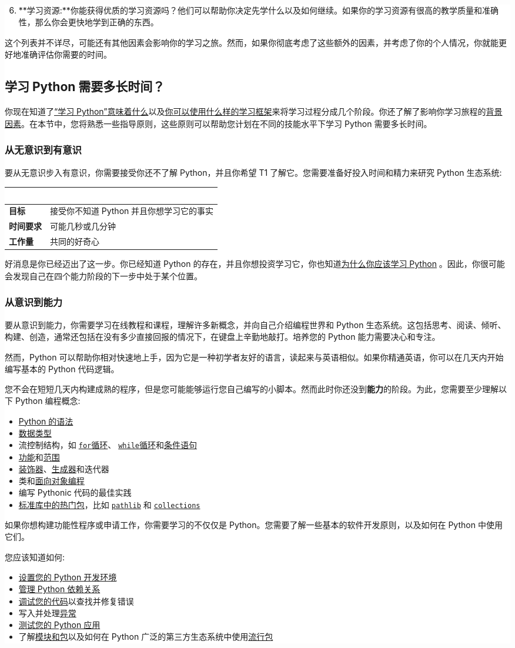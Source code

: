 6.  **学习资源:**你能获得优质的学习资源吗？他们可以帮助你决定先学什么以及如何继续。如果你的学习资源有很高的教学质量和准确性，那么你会更快地学到正确的东西。

这个列表并不详尽，可能还有其他因素会影响你的学习之旅。然而，如果你彻底考虑了这些额外的因素，并考虑了你的个人情况，你就能更好地准确评估你需要的时间。

## 学习 Python 需要多长时间？

你现在知道了[“学习 Python”意味着什么](#what-does-learning-python-mean)以及[你可以使用什么样的学习框架](#how-can-you-measure-your-learning-progress)来将学习过程分成几个阶段。你还了解了影响你学习旅程的[背景因素](#what-factors-influence-your-learning-journey)。在本节中，您将熟悉一些指导原则，这些原则可以帮助您计划在不同的技能水平下学习 Python 需要多长时间。

### 从无意识到有意识

要从无意识步入有意识，你需要接受你还不了解 Python，并且你希望 T1 了解它。您需要准备好投入时间和精力来研究 Python 生态系统:

|   |   |
| --- | --- |
| **目标** | 接受你不知道 Python 并且你想学习它的事实 |
| **时间要求** | 可能几秒或几分钟 |
| **工作量** | 共同的好奇心 |

好消息是你已经迈出了这一步。你已经知道 Python 的存在，并且你想投资学习它，你也知道[为什么你应该学习 Python](#why-would-you-learn-python) 。因此，你很可能会发现自己在四个能力阶段的下一步中处于某个位置。

### 从意识到能力

要从意识到能力，你需要学习在线教程和课程，理解许多新概念，并向自己介绍编程世界和 Python 生态系统。这包括思考、阅读、倾听、构建、创造，通常还包括在没有多少直接回报的情况下，在键盘上辛勤地敲打。培养您的 Python 能力需要决心和专注。

然而，Python 可以帮助你相对快速地上手，因为它是一种初学者友好的语言，读起来与英语相似。如果你精通英语，你可以在几天内开始编写基本的 Python 代码逻辑。

您不会在短短几天内构建成熟的程序，但是您可能能够运行您自己编写的小脚本。然而此时你还没到**能力**的阶段。为此，您需要至少理解以下 Python 编程概念:

*   [Python 的语法](https://realpython.com/python-first-steps/#the-basic-python-syntax)
*   [数据类型](https://realpython.com/python-data-types/)
*   流控制结构，如 [`for`循环](https://realpython.com/python-for-loop/)、 [`while`循环](https://realpython.com/python-while-loop/)和[条件语句](https://realpython.com/python-conditional-statements/)
*   [功能](https://realpython.com/defining-your-own-python-function/)和[范围](https://realpython.com/python-scope-legb-rule/)
*   [装饰器](https://realpython.com/primer-on-python-decorators/)、[生成器](https://realpython.com/introduction-to-python-generators/)和迭代器
*   类和[面向对象编程](https://realpython.com/learning-paths/object-oriented-programming-oop-python/)
*   编写 Pythonic 代码的最佳实践
*   [标准库中的热门包](https://docs.python.org/3/library/)，比如 [`pathlib`](https://realpython.com/python-pathlib/) 和 [`collections`](https://realpython.com/python-collections-module/)

如果你想构建功能性程序或申请工作，你需要学习的不仅仅是 Python。您需要了解一些基本的软件开发原则，以及如何在 Python 中使用它们。

您应该知道如何:

*   [设置您的 Python 开发环境](https://realpython.com/learning-paths/perfect-your-python-development-setup/)
*   [管理 Python 依赖关系](https://realpython.com/products/managing-python-dependencies/)
*   [调试您的代码](https://realpython.com/python-debug-idle/)以查找并修复错误
*   写入并处理[异常](https://realpython.com/python-exceptions/)
*   [测试您的 Python 应用](https://realpython.com/learning-paths/test-your-python-apps/)
*   了解[模块和包](https://realpython.com/python-modules-packages/)以及如何在 Python 广泛的第三方生态系统中使用[流行包](https://realpython.com/python-packages/)

